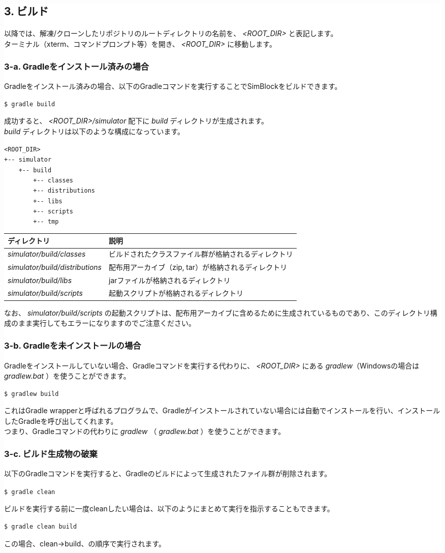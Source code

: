 ## 3. ビルド
以降では、解凍/クローンしたリポジトリのルートディレクトリの名前を、 *\<ROOT_DIR\>* と表記します。  
ターミナル（xterm、コマンドプロンプト等）を開き、 *\<ROOT_DIR\>* に移動します。  

### 3-a. Gradleをインストール済みの場合
Gradleをインストール済みの場合、以下のGradleコマンドを実行することでSimBlockをビルドできます。

`$ gradle build`

成功すると、 *\<ROOT_DIR\>/simulator* 配下に *build* ディレクトリが生成されます。  
*build* ディレクトリは以下のような構成になっています。

```
<ROOT_DIR>
+-- simulator
    +-- build
        +-- classes
        +-- distributions
        +-- libs
        +-- scripts
        +-- tmp
```

| ディレクトリ | 説明 |
|:-----------|:------------|
| *simulator/build/classes* | ビルドされたクラスファイル群が格納されるディレクトリ |
| *simulator/build/distributions* | 配布用アーカイブ（zip, tar）が格納されるディレクトリ |
| *simulator/build/libs* | jarファイルが格納されるディレクトリ |
| *simulator/build/scripts* | 起動スクリプトが格納されるディレクトリ |

なお、 *simulator/build/scripts* の起動スクリプトは、配布用アーカイブに含めるために生成されているものであり、このディレクトリ構成のまま実行してもエラーになりますのでご注意ください。

### 3-b. Gradleを未インストールの場合
Gradleをインストールしていない場合、Gradleコマンドを実行する代わりに、 *\<ROOT_DIR\>* にある *gradlew*（Windowsの場合は *gradlew.bat* ）を使うことができます。

`$ gradlew build`

これはGradle wrapperと呼ばれるプログラムで、Gradleがインストールされていない場合には自動でインストールを行い、インストールしたGradleを呼び出してくれます。  
つまり、Gradleコマンドの代わりに *gradlew* （ *gradlew.bat* ）を使うことができます。

### 3-c. ビルド生成物の破棄
以下のGradleコマンドを実行すると、Gradleのビルドによって生成されたファイル群が削除されます。

`$ gradle clean`

ビルドを実行する前に一度cleanしたい場合は、以下のようにまとめて実行を指示することもできます。

`$ gradle clean build`

この場合、clean→build、の順序で実行されます。
